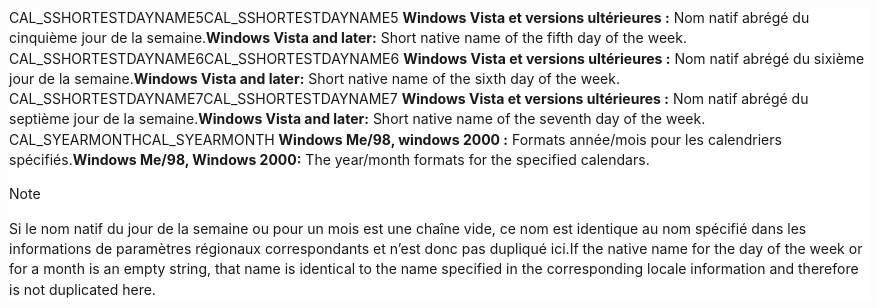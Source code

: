 <td><span data-ttu-id="1f52e-241">CAL_SSHORTESTDAYNAME5</span><span class="sxs-lookup"><span data-stu-id="1f52e-241">CAL_SSHORTESTDAYNAME5</span></span></td>
<td><span data-ttu-id="1f52e-242"><strong>Windows Vista et versions ultérieures :</strong> Nom natif abrégé du cinquième jour de la semaine.</span><span class="sxs-lookup"><span data-stu-id="1f52e-242"><strong>Windows Vista and later:</strong> Short native name of the fifth day of the week.</span></span></td>
</tr>
<tr class="odd">
<td><span data-ttu-id="1f52e-243">CAL_SSHORTESTDAYNAME6</span><span class="sxs-lookup"><span data-stu-id="1f52e-243">CAL_SSHORTESTDAYNAME6</span></span></td>
<td><span data-ttu-id="1f52e-244"><strong>Windows Vista et versions ultérieures :</strong> Nom natif abrégé du sixième jour de la semaine.</span><span class="sxs-lookup"><span data-stu-id="1f52e-244"><strong>Windows Vista and later:</strong> Short native name of the sixth day of the week.</span></span></td>
</tr>
<tr class="even">
<td><span data-ttu-id="1f52e-245">CAL_SSHORTESTDAYNAME7</span><span class="sxs-lookup"><span data-stu-id="1f52e-245">CAL_SSHORTESTDAYNAME7</span></span></td>
<td><span data-ttu-id="1f52e-246"><strong>Windows Vista et versions ultérieures :</strong> Nom natif abrégé du septième jour de la semaine.</span><span class="sxs-lookup"><span data-stu-id="1f52e-246"><strong>Windows Vista and later:</strong> Short native name of the seventh day of the week.</span></span></td>
</tr>
<tr class="odd">
<td><span data-ttu-id="1f52e-247">CAL_SYEARMONTH</span><span class="sxs-lookup"><span data-stu-id="1f52e-247">CAL_SYEARMONTH</span></span></td>
<td><span data-ttu-id="1f52e-248"><strong>Windows Me/98, windows 2000 :</strong> Formats année/mois pour les calendriers spécifiés.</span><span class="sxs-lookup"><span data-stu-id="1f52e-248"><strong>Windows Me/98, Windows 2000:</strong> The year/month formats for the specified calendars.</span></span></td>
</tr>
</tbody>
</table>



 

> [!Note]  
> <span data-ttu-id="1f52e-249">Si le nom natif du jour de la semaine ou pour un mois est une chaîne vide, ce nom est identique au nom spécifié dans les informations de paramètres régionaux correspondants et n’est donc pas dupliqué ici.</span><span class="sxs-lookup"><span data-stu-id="1f52e-249">If the native name for the day of the week or for a month is an empty string, that name is identical to the name specified in the corresponding locale information and therefore is not duplicated here.</span></span>

 

 

 




